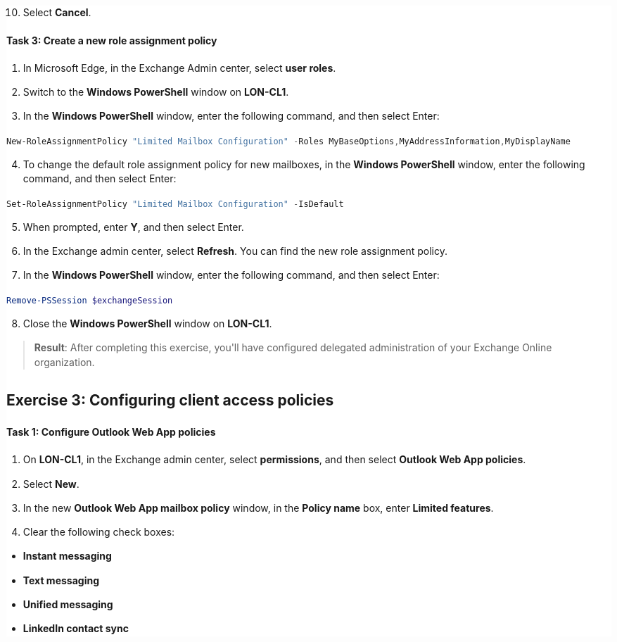 10. Select **Cancel**.



#### Task 3: Create a new role assignment policy

1. In Microsoft Edge, in the Exchange Admin center, select **user roles**.

2. Switch to the **Windows PowerShell** window on **LON-CL1**.

3. In the **Windows PowerShell** window, enter the following command, and then select Enter:

```powershell
New-RoleAssignmentPolicy "Limited Mailbox Configuration" -Roles MyBaseOptions,MyAddressInformation,MyDisplayName
```

4. To change the default role assignment policy for new mailboxes, in the  **Windows PowerShell** window, enter the following command, and then select Enter:

```powershell
Set-RoleAssignmentPolicy "Limited Mailbox Configuration" -IsDefault
```

5. When prompted, enter **Y**, and then select Enter.

6. In the Exchange admin center, select  **Refresh**. You can find the new role assignment policy.

7. In the **Windows PowerShell** window, enter the following command, and then select Enter:

```powershell
Remove-PSSession $exchangeSession
```

8. Close the **Windows PowerShell** window on **LON-CL1**.


>  **Result**: After completing this exercise, you'll have configured delegated administration of your Exchange Online organization.



## Exercise 3: Configuring client access policies

#### Task 1: Configure Outlook Web App policies

1. On **LON-CL1**, in the Exchange admin center, select **permissions**, and then select  **Outlook Web App policies**.

2. Select **New**.

3. In the new **Outlook Web App mailbox policy** window, in the **Policy name** box, enter **Limited features**.

4. Clear the following check boxes:

  -  **Instant messaging**

  -  **Text messaging**

  -  **Unified messaging**

  -  **LinkedIn contact sync**

